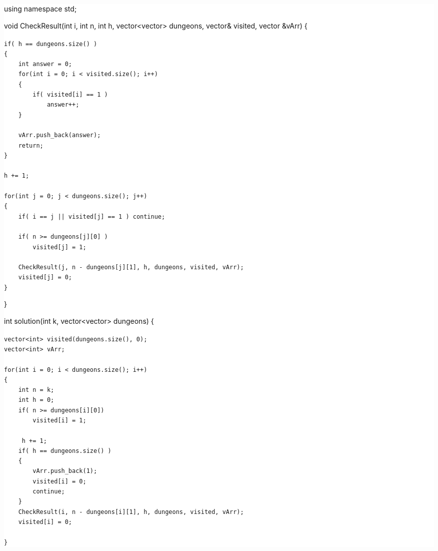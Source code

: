 using namespace std;

void CheckResult(int i, int n, int h, vector<vector<int>> dungeons, vector<int>& visited, vector<int> &vArr)
{
    
    if( h == dungeons.size() )
    {
        int answer = 0;
        for(int i = 0; i < visited.size(); i++)
        {
            if( visited[i] == 1 )
                answer++;
        }
        
        vArr.push_back(answer);
        return;
    }
    
    h += 1;
    
    for(int j = 0; j < dungeons.size(); j++)    
    {
        if( i == j || visited[j] == 1 ) continue;
        
        if( n >= dungeons[j][0] )
            visited[j] = 1;
        
        CheckResult(j, n - dungeons[j][1], h, dungeons, visited, vArr);
        visited[j] = 0;
    }
    
}

int solution(int k, vector<vector<int>> dungeons) {
    
    vector<int> visited(dungeons.size(), 0);
    vector<int> vArr;
    
    for(int i = 0; i < dungeons.size(); i++)
    {
        int n = k;
        int h = 0;
        if( n >= dungeons[i][0])
            visited[i] = 1;
        
         h += 1;
        if( h == dungeons.size() )
        {
            vArr.push_back(1);
            visited[i] = 0;
            continue;
        }
        CheckResult(i, n - dungeons[i][1], h, dungeons, visited, vArr);
        visited[i] = 0;
        
    }
    